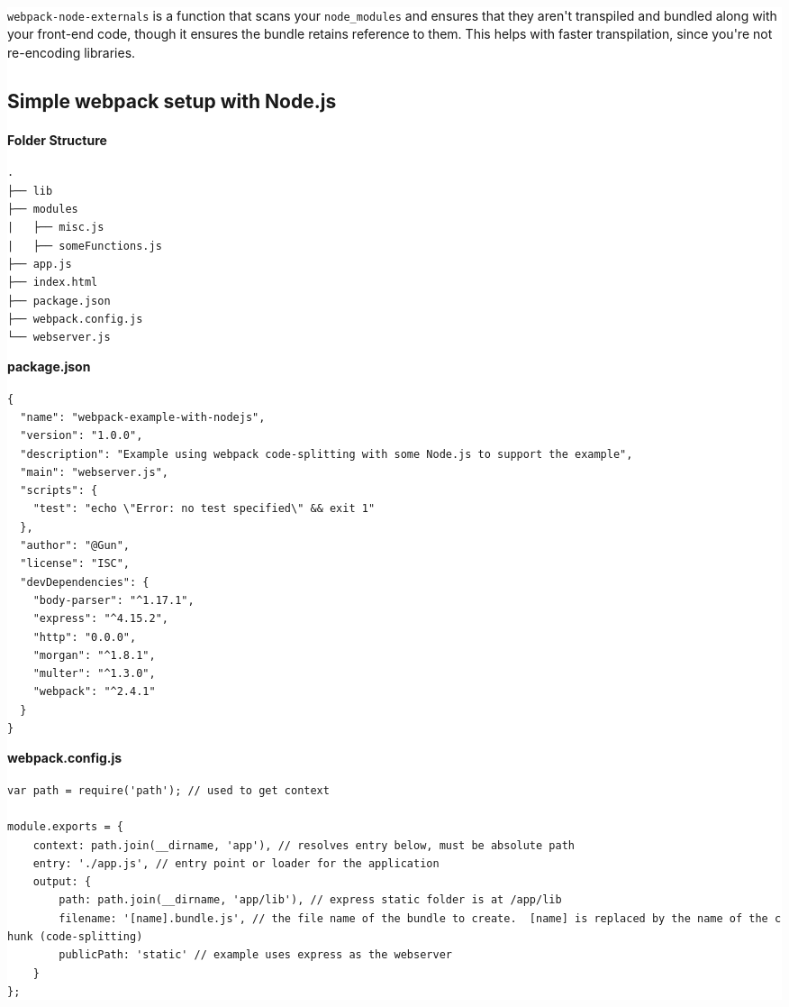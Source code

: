 
`webpack-node-externals` is a function that scans your `node_modules` and ensures that they aren't transpiled and bundled along with your front-end code, though it ensures the bundle retains reference to them. This helps with faster transpilation, since you're not re-encoding libraries.

## Simple webpack setup with Node.js
**Folder Structure**

    .
    ├── lib
    ├── modules
    |   ├── misc.js
    |   ├── someFunctions.js
    ├── app.js
    ├── index.html
    ├── package.json
    ├── webpack.config.js
    └── webserver.js   



**package.json**

    {
      "name": "webpack-example-with-nodejs",
      "version": "1.0.0",
      "description": "Example using webpack code-splitting with some Node.js to support the example",
      "main": "webserver.js",
      "scripts": {
        "test": "echo \"Error: no test specified\" && exit 1"
      },
      "author": "@Gun",
      "license": "ISC",
      "devDependencies": {
        "body-parser": "^1.17.1",
        "express": "^4.15.2",
        "http": "0.0.0",
        "morgan": "^1.8.1",
        "multer": "^1.3.0",
        "webpack": "^2.4.1"
      }
    }


**webpack.config.js**

    var path = require('path'); // used to get context
    
    module.exports = {
        context: path.join(__dirname, 'app'), // resolves entry below, must be absolute path
        entry: './app.js', // entry point or loader for the application
        output: {
            path: path.join(__dirname, 'app/lib'), // express static folder is at /app/lib
            filename: '[name].bundle.js', // the file name of the bundle to create.  [name] is replaced by the name of the chunk (code-splitting)
            publicPath: 'static' // example uses express as the webserver
        }
    };


  [1]: https://nodejs.org/
  [2]: https://www.npmjs.com/